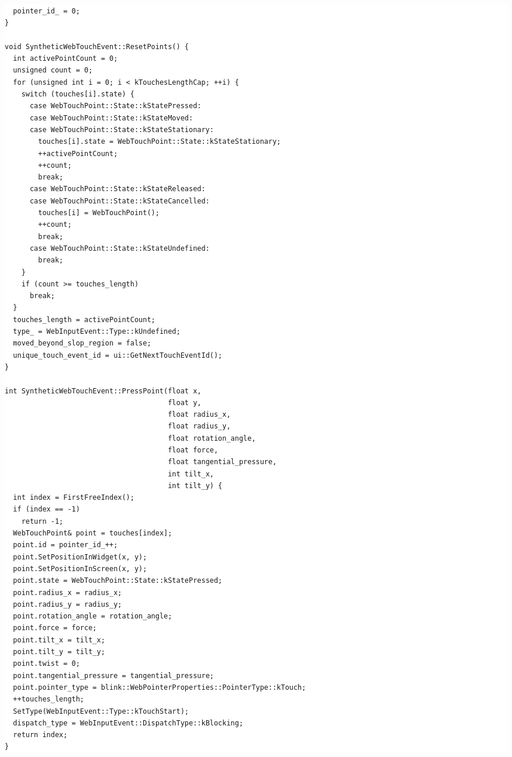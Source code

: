 ```
  pointer_id_ = 0;
}

void SyntheticWebTouchEvent::ResetPoints() {
  int activePointCount = 0;
  unsigned count = 0;
  for (unsigned int i = 0; i < kTouchesLengthCap; ++i) {
    switch (touches[i].state) {
      case WebTouchPoint::State::kStatePressed:
      case WebTouchPoint::State::kStateMoved:
      case WebTouchPoint::State::kStateStationary:
        touches[i].state = WebTouchPoint::State::kStateStationary;
        ++activePointCount;
        ++count;
        break;
      case WebTouchPoint::State::kStateReleased:
      case WebTouchPoint::State::kStateCancelled:
        touches[i] = WebTouchPoint();
        ++count;
        break;
      case WebTouchPoint::State::kStateUndefined:
        break;
    }
    if (count >= touches_length)
      break;
  }
  touches_length = activePointCount;
  type_ = WebInputEvent::Type::kUndefined;
  moved_beyond_slop_region = false;
  unique_touch_event_id = ui::GetNextTouchEventId();
}

int SyntheticWebTouchEvent::PressPoint(float x,
                                       float y,
                                       float radius_x,
                                       float radius_y,
                                       float rotation_angle,
                                       float force,
                                       float tangential_pressure,
                                       int tilt_x,
                                       int tilt_y) {
  int index = FirstFreeIndex();
  if (index == -1)
    return -1;
  WebTouchPoint& point = touches[index];
  point.id = pointer_id_++;
  point.SetPositionInWidget(x, y);
  point.SetPositionInScreen(x, y);
  point.state = WebTouchPoint::State::kStatePressed;
  point.radius_x = radius_x;
  point.radius_y = radius_y;
  point.rotation_angle = rotation_angle;
  point.force = force;
  point.tilt_x = tilt_x;
  point.tilt_y = tilt_y;
  point.twist = 0;
  point.tangential_pressure = tangential_pressure;
  point.pointer_type = blink::WebPointerProperties::PointerType::kTouch;
  ++touches_length;
  SetType(WebInputEvent::Type::kTouchStart);
  dispatch_type = WebInputEvent::DispatchType::kBlocking;
  return index;
}
```